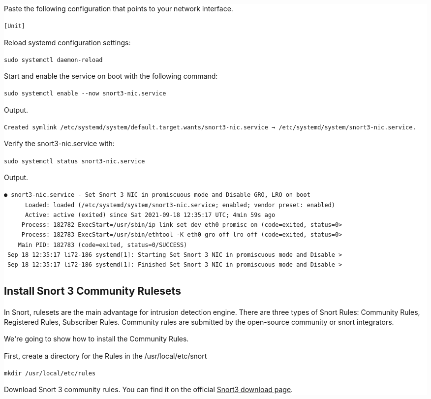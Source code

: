 Paste the following configuration that points to your network interface.

```
[Unit]
```

Reload systemd configuration settings:

```
sudo systemctl daemon-reload
```

Start and enable the service on boot with the following command:

```
sudo systemctl enable --now snort3-nic.service
```

Output.

```
Created symlink /etc/systemd/system/default.target.wants/snort3-nic.service → /etc/systemd/system/snort3-nic.service.
```

Verify the snort3-nic.service with:

```
sudo systemctl status snort3-nic.service
```

Output.

```
● snort3-nic.service - Set Snort 3 NIC in promiscuous mode and Disable GRO, LRO on boot
      Loaded: loaded (/etc/systemd/system/snort3-nic.service; enabled; vendor preset: enabled)
      Active: active (exited) since Sat 2021-09-18 12:35:17 UTC; 4min 59s ago
     Process: 182782 ExecStart=/usr/sbin/ip link set dev eth0 promisc on (code=exited, status=0>
     Process: 182783 ExecStart=/usr/sbin/ethtool -K eth0 gro off lro off (code=exited, status=0>
    Main PID: 182783 (code=exited, status=0/SUCCESS)
 Sep 18 12:35:17 li72-186 systemd[1]: Starting Set Snort 3 NIC in promiscuous mode and Disable >
 Sep 18 12:35:17 li72-186 systemd[1]: Finished Set Snort 3 NIC in promiscuous mode and Disable >
```

## Install Snort 3 Community Rulesets

In Snort, rulesets are the main advantage for intrusion detection engine. There are three types of Snort Rules: Community Rules, Registered Rules, Subscriber Rules. Community rules are submitted by the open-source community or snort integrators.

We're going to show how to install the Community Rules.

First, create a directory for the Rules in the /usr/local/etc/snort

```
mkdir /usr/local/etc/rules
```

Download Snort 3 community rules. You can find it on the official [Snort3 download page](https://www.snort.org/downloads/#snort-3.0).
